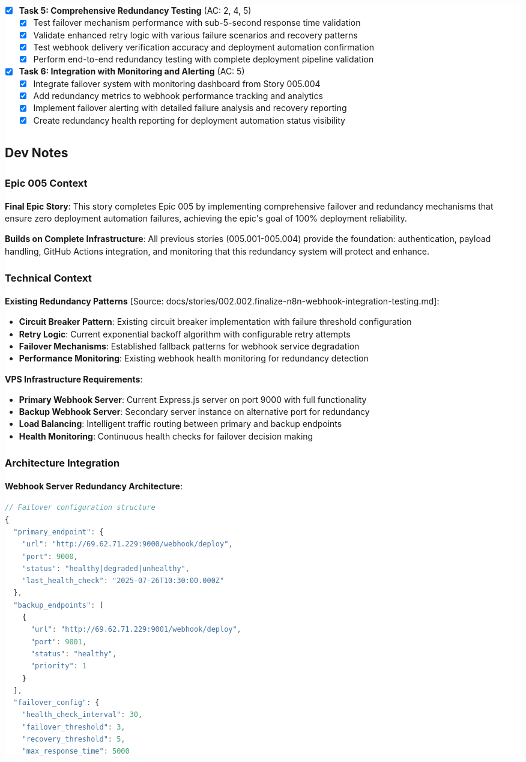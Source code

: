 - [x] **Task 5: Comprehensive Redundancy Testing** (AC: 2, 4, 5)
  - [x] Test failover mechanism performance with sub-5-second response time validation
  - [x] Validate enhanced retry logic with various failure scenarios and recovery patterns
  - [x] Test webhook delivery verification accuracy and deployment automation confirmation
  - [x] Perform end-to-end redundancy testing with complete deployment pipeline validation

- [x] **Task 6: Integration with Monitoring and Alerting** (AC: 5)
  - [x] Integrate failover system with monitoring dashboard from Story 005.004
  - [x] Add redundancy metrics to webhook performance tracking and analytics
  - [x] Implement failover alerting with detailed failure analysis and recovery reporting
  - [x] Create redundancy health reporting for deployment automation status visibility

## Dev Notes

### Epic 005 Context

**Final Epic Story**: This story completes Epic 005 by implementing comprehensive failover and redundancy mechanisms that ensure zero deployment automation failures, achieving the epic's goal of 100% deployment reliability.

**Builds on Complete Infrastructure**: All previous stories (005.001-005.004) provide the foundation: authentication, payload handling, GitHub Actions integration, and monitoring that this redundancy system will protect and enhance.

### Technical Context

**Existing Redundancy Patterns** [Source: docs/stories/002.002.finalize-n8n-webhook-integration-testing.md]:
- **Circuit Breaker Pattern**: Existing circuit breaker implementation with failure threshold configuration
- **Retry Logic**: Current exponential backoff algorithm with configurable retry attempts
- **Failover Mechanisms**: Established fallback patterns for webhook service degradation
- **Performance Monitoring**: Existing webhook health monitoring for redundancy detection

**VPS Infrastructure Requirements**:
- **Primary Webhook Server**: Current Express.js server on port 9000 with full functionality
- **Backup Webhook Server**: Secondary server instance on alternative port for redundancy
- **Load Balancing**: Intelligent traffic routing between primary and backup endpoints
- **Health Monitoring**: Continuous health checks for failover decision making

### Architecture Integration

**Webhook Server Redundancy Architecture**:
```javascript
// Failover configuration structure
{
  "primary_endpoint": {
    "url": "http://69.62.71.229:9000/webhook/deploy",
    "port": 9000,
    "status": "healthy|degraded|unhealthy",
    "last_health_check": "2025-07-26T10:30:00.000Z"
  },
  "backup_endpoints": [
    {
      "url": "http://69.62.71.229:9001/webhook/deploy", 
      "port": 9001,
      "status": "healthy",
      "priority": 1
    }
  ],
  "failover_config": {
    "health_check_interval": 30,
    "failover_threshold": 3,
    "recovery_threshold": 5,
    "max_response_time": 5000
```